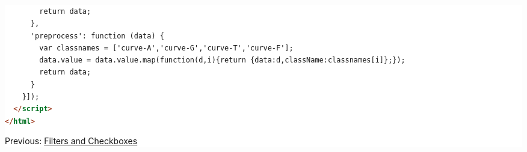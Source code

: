 ``` html
        return data;
      },
      'preprocess': function (data) {
        var classnames = ['curve-A','curve-G','curve-T','curve-F'];
        data.value = data.value.map(function(d,i){return {data:d,className:classnames[i]};});
        return data;
      }
    }]);
  </script>
</html>
```

Previous: [Filters and Checkboxes](Filters_and_Checkboxes.md)